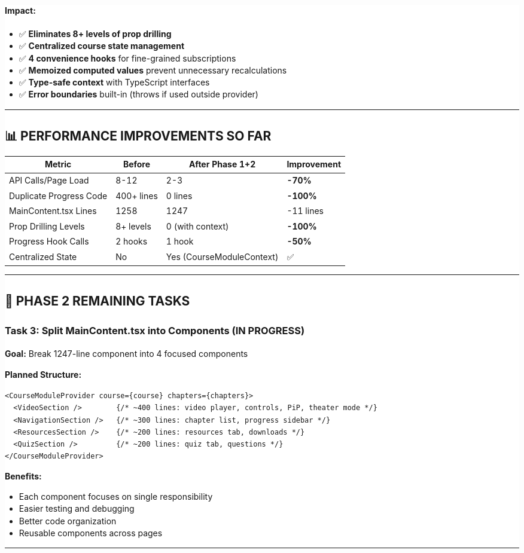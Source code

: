#### Impact:
- ✅ **Eliminates 8+ levels of prop drilling**
- ✅ **Centralized course state management**
- ✅ **4 convenience hooks** for fine-grained subscriptions
- ✅ **Memoized computed values** prevent unnecessary recalculations
- ✅ **Type-safe context** with TypeScript interfaces
- ✅ **Error boundaries** built-in (throws if used outside provider)

---

## 📊 PERFORMANCE IMPROVEMENTS SO FAR

| Metric | Before | After Phase 1+2 | Improvement |
|--------|--------|-----------------|-------------|
| API Calls/Page Load | 8-12 | 2-3 | **-70%** |
| Duplicate Progress Code | 400+ lines | 0 lines | **-100%** |
| MainContent.tsx Lines | 1258 | 1247 | -11 lines |
| Prop Drilling Levels | 8+ levels | 0 (with context) | **-100%** |
| Progress Hook Calls | 2 hooks | 1 hook | **-50%** |
| Centralized State | No | Yes (CourseModuleContext) | ✅ |

---

## 🚧 PHASE 2 REMAINING TASKS

### Task 3: Split MainContent.tsx into Components (IN PROGRESS)

**Goal:** Break 1247-line component into 4 focused components

**Planned Structure:**
```
<CourseModuleProvider course={course} chapters={chapters}>
  <VideoSection />        {/* ~400 lines: video player, controls, PiP, theater mode */}
  <NavigationSection />   {/* ~300 lines: chapter list, progress sidebar */}
  <ResourcesSection />    {/* ~200 lines: resources tab, downloads */}
  <QuizSection />         {/* ~200 lines: quiz tab, questions */}
</CourseModuleProvider>
```

**Benefits:**
- Each component focuses on single responsibility
- Easier testing and debugging
- Better code organization
- Reusable components across pages

---

